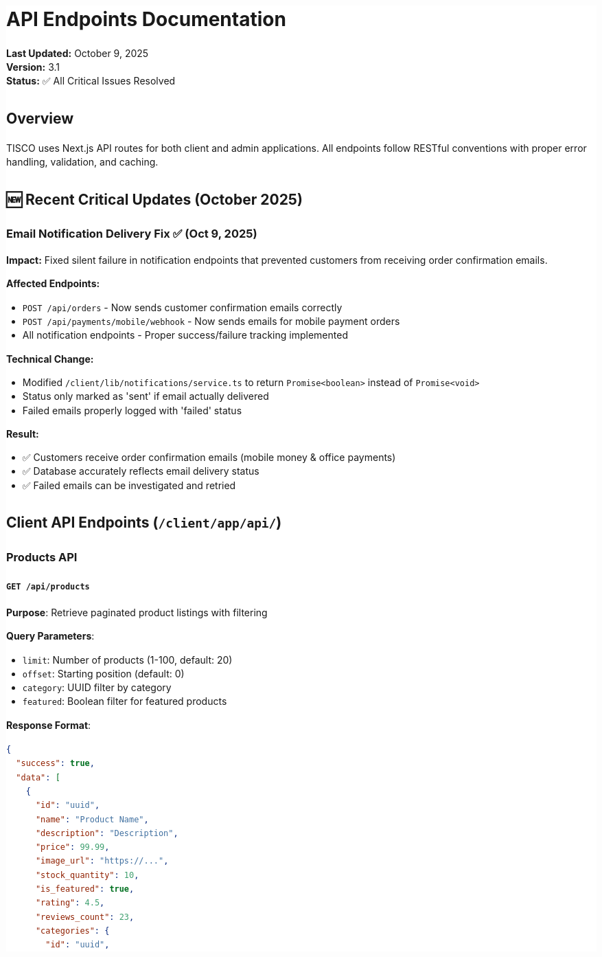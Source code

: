 # API Endpoints Documentation

**Last Updated:** October 9, 2025  
**Version:** 3.1  
**Status:** ✅ All Critical Issues Resolved

## Overview

TISCO uses Next.js API routes for both client and admin applications. All endpoints follow RESTful conventions with proper error handling, validation, and caching.

## 🆕 Recent Critical Updates (October 2025)

### Email Notification Delivery Fix ✅ **(Oct 9, 2025)**
**Impact:** Fixed silent failure in notification endpoints that prevented customers from receiving order confirmation emails.

**Affected Endpoints:**
- `POST /api/orders` - Now sends customer confirmation emails correctly
- `POST /api/payments/mobile/webhook` - Now sends emails for mobile payment orders
- All notification endpoints - Proper success/failure tracking implemented

**Technical Change:**
- Modified `/client/lib/notifications/service.ts` to return `Promise<boolean>` instead of `Promise<void>`
- Status only marked as 'sent' if email actually delivered
- Failed emails properly logged with 'failed' status

**Result:**
- ✅ Customers receive order confirmation emails (mobile money & office payments)
- ✅ Database accurately reflects email delivery status
- ✅ Failed emails can be investigated and retried

## Client API Endpoints (`/client/app/api/`)

### Products API

#### `GET /api/products`
**Purpose**: Retrieve paginated product listings with filtering

**Query Parameters**:
- `limit`: Number of products (1-100, default: 20)
- `offset`: Starting position (default: 0)
- `category`: UUID filter by category
- `featured`: Boolean filter for featured products

**Response Format**:
```json
{
  "success": true,
  "data": [
    {
      "id": "uuid",
      "name": "Product Name",
      "description": "Description",
      "price": 99.99,
      "image_url": "https://...",
      "stock_quantity": 10,
      "is_featured": true,
      "rating": 4.5,
      "reviews_count": 23,
      "categories": {
        "id": "uuid",
```